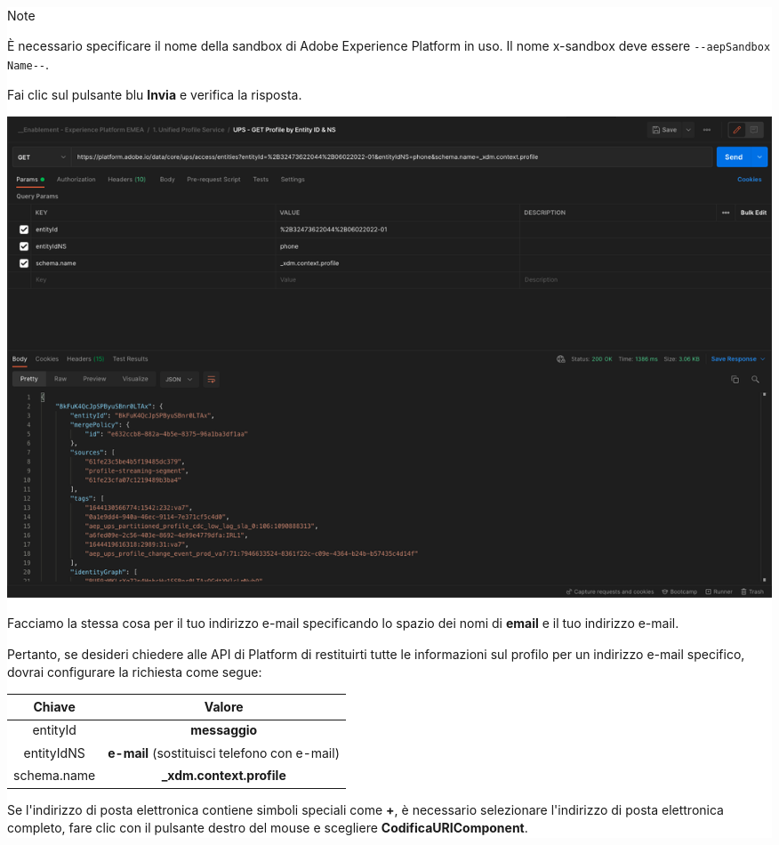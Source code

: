 >[!NOTE]
>
>È necessario specificare il nome della sandbox di Adobe Experience Platform in uso. Il nome x-sandbox deve essere `--aepSandboxName--`.

Fai clic sul pulsante blu **Invia** e verifica la risposta.

![Postman](./images/callmobilenrresponse.png)

Facciamo la stessa cosa per il tuo indirizzo e-mail specificando lo spazio dei nomi di **email** e il tuo indirizzo e-mail.

Pertanto, se desideri chiedere alle API di Platform di restituirti tutte le informazioni sul profilo per un indirizzo e-mail specifico, dovrai configurare la richiesta come segue:

| Chiave | Valore |
|:-------------:| :---------------:| 
| entityId | **messaggio** |
| entityIdNS | **e-mail** (sostituisci telefono con e-mail) |
| schema.name | **_xdm.context.profile** |

Se l&#39;indirizzo di posta elettronica contiene simboli speciali come **+**, è necessario selezionare l&#39;indirizzo di posta elettronica completo, fare clic con il pulsante destro del mouse e scegliere **CodificaURIComponent**.
